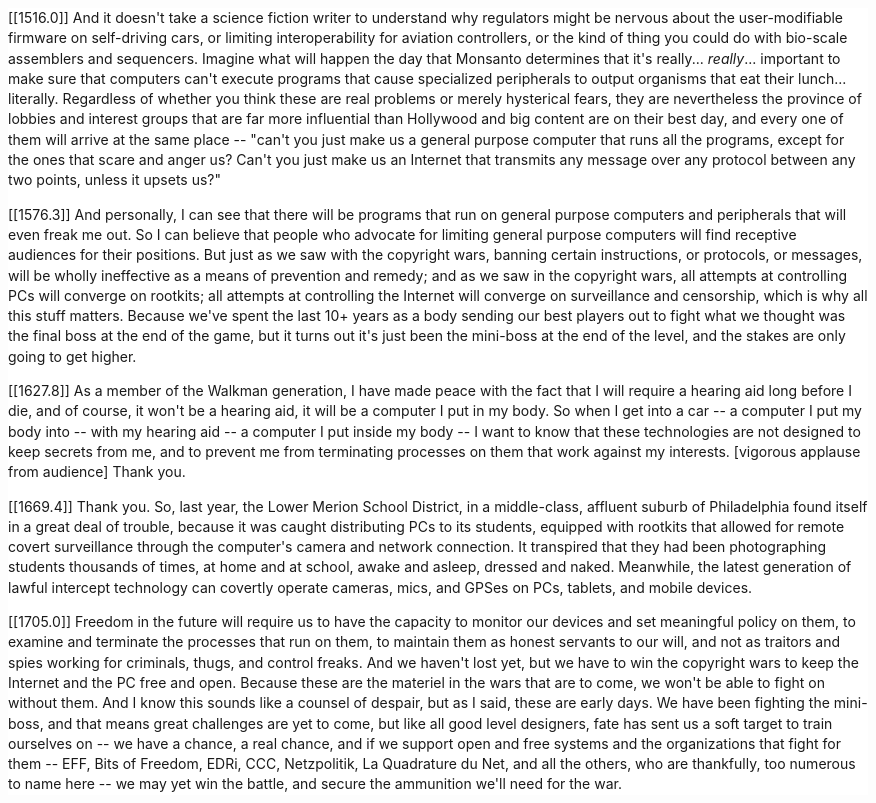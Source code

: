 [[1516.0]] And it doesn't take a science fiction writer to understand why
regulators might be nervous about the user-modifiable firmware on
self-driving cars, or limiting interoperability for aviation controllers, or
the kind of thing you could do with bio-scale assemblers and sequencers. 
Imagine what will happen the day that Monsanto determines that it's
really... *really*... important to make sure that computers can't execute
programs that cause specialized peripherals to output organisms that eat
their lunch... literally.  Regardless of whether you think these are real
problems or merely hysterical fears, they are nevertheless the province of
lobbies and interest groups that are far more influential than Hollywood and
big content are on their best day, and every one of them will arrive at the
same place -- "can't you just make us a general purpose computer that runs
all the programs, except for the ones that scare and anger us?  Can't you just
make us an Internet that transmits any message over any protocol between any
two points, unless it upsets us?"

[[1576.3]] And personally, I can see that there will be programs that run on
general purpose computers and peripherals that will even freak me out.  So I
can believe that people who advocate for limiting general purpose computers
will find receptive audiences for their positions.  But just as we saw with
the copyright wars, banning certain instructions, or protocols, or messages,
will be wholly ineffective as a means of prevention and remedy; and as we
saw in the copyright wars, all attempts at controlling PCs will converge on
rootkits; all attempts at controlling the Internet will converge on
surveillance and censorship, which is why all this stuff matters.  Because
we've spent the last 10+ years as a body sending our best players out to
fight what we thought was the final boss at the end of the game, but it
turns out it's just been the mini-boss at the end of the level, and the
stakes are only going to get higher.

[[1627.8]] As a member of the Walkman generation, I have made peace with the
fact that I will require a hearing aid long before I die, and of course, it
won't be a hearing aid, it will be a computer I put in my body.  So when I
get into a car -- a computer I put my body into -- with my hearing aid -- a
computer I put inside my body -- I want to know that these technologies are
not designed to keep secrets from me, and to prevent me from terminating
processes on them that work against my interests.  [vigorous applause from
audience] Thank you.

[[1669.4]] Thank you.  So, last year, the Lower Merion School District, in a
middle-class, affluent suburb of Philadelphia found itself in a great deal
of trouble, because it was caught distributing PCs to its students, equipped
with rootkits that allowed for remote covert surveillance through the
computer's camera and network connection.  It transpired that they had been
photographing students thousands of times, at home and at school, awake and
asleep, dressed and naked.  Meanwhile, the latest generation of lawful
intercept technology can covertly operate cameras, mics, and GPSes on PCs,
tablets, and mobile devices.

[[1705.0]] Freedom in the future will require us to have the capacity to
monitor our devices and set meaningful policy on them, to examine and
terminate the processes that run on them, to maintain them as honest
servants to our will, and not as traitors and spies working for criminals,
thugs, and control freaks.  And we haven't lost yet, but we have to win the
copyright wars to keep the Internet and the PC free and open.  Because these
are the materiel in the wars that are to come, we won't be able to fight on
without them.  And I know this sounds like a counsel of despair, but as I
said, these are early days.  We have been fighting the mini-boss, and that
means great challenges are yet to come, but like all good level
designers, fate has sent us a soft target to train ourselves on -- we have a chance,
a real chance, and if we support open and free systems and the
organizations that fight for them -- EFF, Bits of Freedom, EDRi, CCC,
Netzpolitik, La Quadrature du Net, and all the others, who are thankfully,
too numerous to name here -- we may yet win the battle, and secure the
ammunition we'll need for the war.
